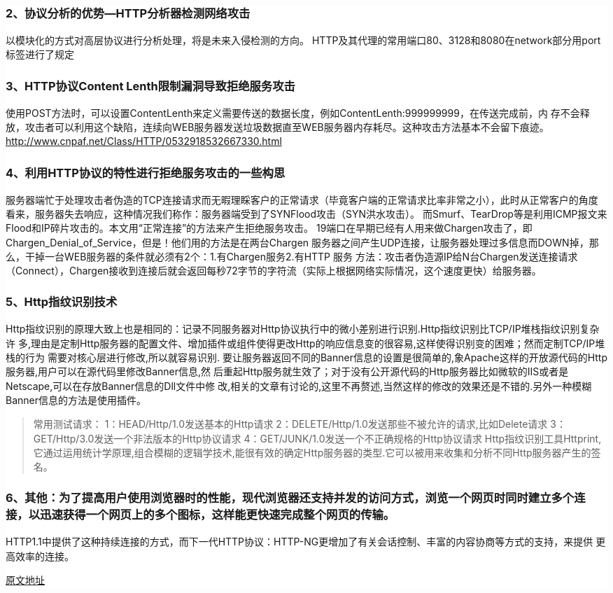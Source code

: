 ### 2、协议分析的优势—HTTP分析器检测网络攻击
以模块化的方式对高层协议进行分析处理，将是未来入侵检测的方向。
HTTP及其代理的常用端口80、3128和8080在network部分用port标签进行了规定

### 3、HTTP协议Content Lenth限制漏洞导致拒绝服务攻击
使用POST方法时，可以设置ContentLenth来定义需要传送的数据长度，例如ContentLenth:999999999，在传送完成前，内 存不会释放，攻击者可以利用这个缺陷，连续向WEB服务器发送垃圾数据直至WEB服务器内存耗尽。这种攻击方法基本不会留下痕迹。
http://www.cnpaf.net/Class/HTTP/0532918532667330.html

### 4、利用HTTP协议的特性进行拒绝服务攻击的一些构思
服务器端忙于处理攻击者伪造的TCP连接请求而无暇理睬客户的正常请求（毕竟客户端的正常请求比率非常之小），此时从正常客户的角度看来，服务器失去响应，这种情况我们称作：服务器端受到了SYNFlood攻击（SYN洪水攻击）。
而Smurf、TearDrop等是利用ICMP报文来Flood和IP碎片攻击的。本文用“正常连接”的方法来产生拒绝服务攻击。
19端口在早期已经有人用来做Chargen攻击了，即Chargen_Denial_of_Service，但是！他们用的方法是在两台Chargen 服务器之间产生UDP连接，让服务器处理过多信息而DOWN掉，那么，干掉一台WEB服务器的条件就必须有2个：1.有Chargen服务2.有HTTP 服务
方法：攻击者伪造源IP给N台Chargen发送连接请求（Connect），Chargen接收到连接后就会返回每秒72字节的字符流（实际上根据网络实际情况，这个速度更快）给服务器。

### 5、Http指纹识别技术
   Http指纹识别的原理大致上也是相同的：记录不同服务器对Http协议执行中的微小差别进行识别.Http指纹识别比TCP/IP堆栈指纹识别复杂许 多,理由是定制Http服务器的配置文件、增加插件或组件使得更改Http的响应信息变的很容易,这样使得识别变的困难；然而定制TCP/IP堆栈的行为 需要对核心层进行修改,所以就容易识别.
      要让服务器返回不同的Banner信息的设置是很简单的,象Apache这样的开放源代码的Http服务器,用户可以在源代码里修改Banner信息,然 后重起Http服务就生效了；对于没有公开源代码的Http服务器比如微软的IIS或者是Netscape,可以在存放Banner信息的Dll文件中修 改,相关的文章有讨论的,这里不再赘述,当然这样的修改的效果还是不错的.另外一种模糊Banner信息的方法是使用插件。

> 常用测试请求：
1：HEAD/Http/1.0发送基本的Http请求
2：DELETE/Http/1.0发送那些不被允许的请求,比如Delete请求
3：GET/Http/3.0发送一个非法版本的Http协议请求
4：GET/JUNK/1.0发送一个不正确规格的Http协议请求
Http指纹识别工具Httprint,它通过运用统计学原理,组合模糊的逻辑学技术,能很有效的确定Http服务器的类型.它可以被用来收集和分析不同Http服务器产生的签名。

### 6、其他：为了提高用户使用浏览器时的性能，现代浏览器还支持并发的访问方式，浏览一个网页时同时建立多个连接，以迅速获得一个网页上的多个图标，这样能更快速完成整个网页的传输。
HTTP1.1中提供了这种持续连接的方式，而下一代HTTP协议：HTTP-NG更增加了有关会话控制、丰富的内容协商等方式的支持，来提供
更高效率的连接。

[原文地址](https://blog.csdn.net/u013219814/article/details/56290792)   



